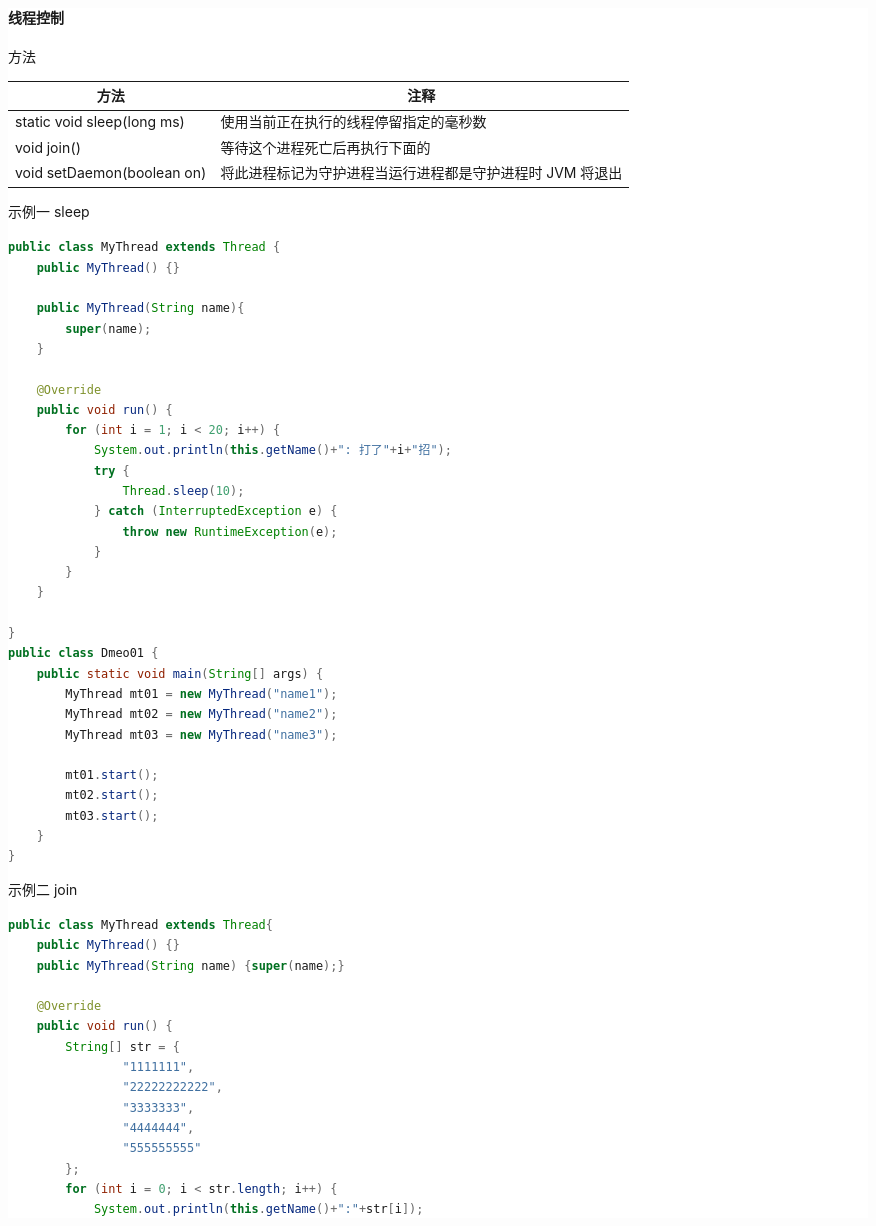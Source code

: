 #### 线程控制

方法

| 方法                       | 注释                                                      |
| -------------------------- | --------------------------------------------------------- |
| static void sleep(long ms) | 使用当前正在执行的线程停留指定的毫秒数                    |
| void join()                | 等待这个进程死亡后再执行下面的                            |
| void setDaemon(boolean on) | 将此进程标记为守护进程当运行进程都是守护进程时 JVM 将退出 |

示例一 sleep

```java
public class MyThread extends Thread {
    public MyThread() {}

    public MyThread(String name){
        super(name);
    }

    @Override
    public void run() {
        for (int i = 1; i < 20; i++) {
            System.out.println(this.getName()+": 打了"+i+"招");
            try {
                Thread.sleep(10);
            } catch (InterruptedException e) {
                throw new RuntimeException(e);
            }
        }
    }

}
public class Dmeo01 {
    public static void main(String[] args) {
        MyThread mt01 = new MyThread("name1");
        MyThread mt02 = new MyThread("name2");
        MyThread mt03 = new MyThread("name3");

        mt01.start();
        mt02.start();
        mt03.start();
    }
}
```

示例二 join

```java
public class MyThread extends Thread{
    public MyThread() {}
    public MyThread(String name) {super(name);}

    @Override
    public void run() {
        String[] str = {
                "1111111",
                "22222222222",
                "3333333",
                "4444444",
                "555555555"
        };
        for (int i = 0; i < str.length; i++) {
            System.out.println(this.getName()+":"+str[i]);
```